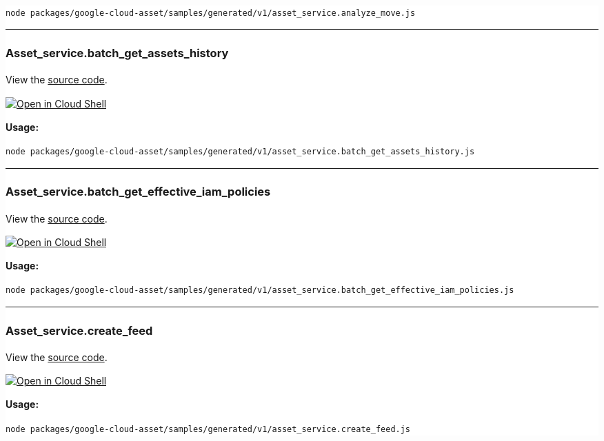 
`node packages/google-cloud-asset/samples/generated/v1/asset_service.analyze_move.js`


-----




### Asset_service.batch_get_assets_history

View the [source code](https://github.com/googleapis/google-cloud-node/blob/main/packages/google-cloud-asset/samples/generated/v1/asset_service.batch_get_assets_history.js).

[![Open in Cloud Shell][shell_img]](https://console.cloud.google.com/cloudshell/open?git_repo=https://github.com/googleapis/google-cloud-node&page=editor&open_in_editor=packages/google-cloud-asset/samples/generated/v1/asset_service.batch_get_assets_history.js,samples/README.md)

__Usage:__


`node packages/google-cloud-asset/samples/generated/v1/asset_service.batch_get_assets_history.js`


-----




### Asset_service.batch_get_effective_iam_policies

View the [source code](https://github.com/googleapis/google-cloud-node/blob/main/packages/google-cloud-asset/samples/generated/v1/asset_service.batch_get_effective_iam_policies.js).

[![Open in Cloud Shell][shell_img]](https://console.cloud.google.com/cloudshell/open?git_repo=https://github.com/googleapis/google-cloud-node&page=editor&open_in_editor=packages/google-cloud-asset/samples/generated/v1/asset_service.batch_get_effective_iam_policies.js,samples/README.md)

__Usage:__


`node packages/google-cloud-asset/samples/generated/v1/asset_service.batch_get_effective_iam_policies.js`


-----




### Asset_service.create_feed

View the [source code](https://github.com/googleapis/google-cloud-node/blob/main/packages/google-cloud-asset/samples/generated/v1/asset_service.create_feed.js).

[![Open in Cloud Shell][shell_img]](https://console.cloud.google.com/cloudshell/open?git_repo=https://github.com/googleapis/google-cloud-node&page=editor&open_in_editor=packages/google-cloud-asset/samples/generated/v1/asset_service.create_feed.js,samples/README.md)

__Usage:__


`node packages/google-cloud-asset/samples/generated/v1/asset_service.create_feed.js`


[//]: # "This README.md file is auto-generated, all changes to this file will be lost."
[//]: # "To regenerate it, use `python -m synthtool`."
[shell_img]: https://gstatic.com/cloudssh/images/open-btn.png
[shell_link]: https://console.cloud.google.com/cloudshell/open?git_repo=https://github.com/googleapis/google-cloud-node&page=editor&open_in_editor=samples/README.md
[product-docs]: https://cloud.google.com/resource-manager/docs/cloud-asset-inventory/overview